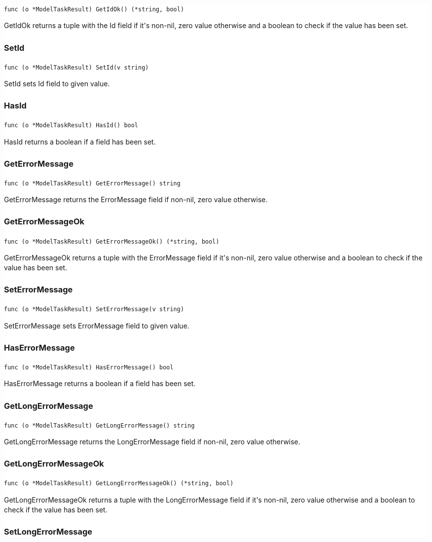 `func (o *ModelTaskResult) GetIdOk() (*string, bool)`

GetIdOk returns a tuple with the Id field if it's non-nil, zero value otherwise
and a boolean to check if the value has been set.

### SetId

`func (o *ModelTaskResult) SetId(v string)`

SetId sets Id field to given value.

### HasId

`func (o *ModelTaskResult) HasId() bool`

HasId returns a boolean if a field has been set.

### GetErrorMessage

`func (o *ModelTaskResult) GetErrorMessage() string`

GetErrorMessage returns the ErrorMessage field if non-nil, zero value otherwise.

### GetErrorMessageOk

`func (o *ModelTaskResult) GetErrorMessageOk() (*string, bool)`

GetErrorMessageOk returns a tuple with the ErrorMessage field if it's non-nil, zero value otherwise
and a boolean to check if the value has been set.

### SetErrorMessage

`func (o *ModelTaskResult) SetErrorMessage(v string)`

SetErrorMessage sets ErrorMessage field to given value.

### HasErrorMessage

`func (o *ModelTaskResult) HasErrorMessage() bool`

HasErrorMessage returns a boolean if a field has been set.

### GetLongErrorMessage

`func (o *ModelTaskResult) GetLongErrorMessage() string`

GetLongErrorMessage returns the LongErrorMessage field if non-nil, zero value otherwise.

### GetLongErrorMessageOk

`func (o *ModelTaskResult) GetLongErrorMessageOk() (*string, bool)`

GetLongErrorMessageOk returns a tuple with the LongErrorMessage field if it's non-nil, zero value otherwise
and a boolean to check if the value has been set.

### SetLongErrorMessage
